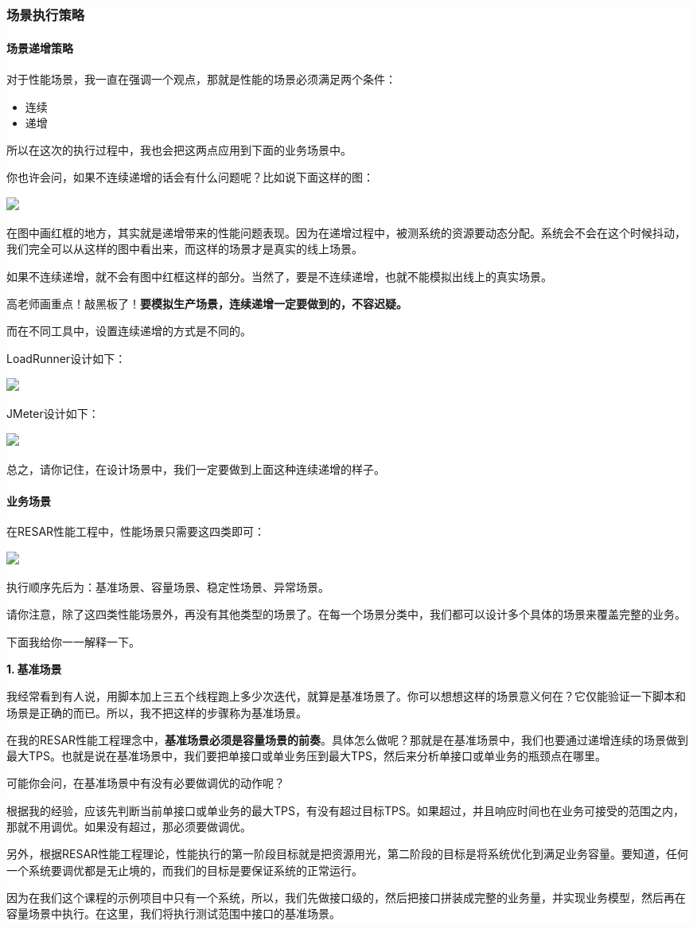 ### 场景执行策略

#### 场景递增策略

对于性能场景，我一直在强调一个观点，那就是性能的场景必须满足两个条件：

- 连续
- 递增

所以在这次的执行过程中，我也会把这两点应用到下面的业务场景中。

你也许会问，如果不连续递增的话会有什么问题呢？比如说下面这样的图：

![](https://static001.geekbang.org/resource/image/46/27/46319a3b6200f22516a51d9166026427.png?wh=1311%2A469)

在图中画红框的地方，其实就是递增带来的性能问题表现。因为在递增过程中，被测系统的资源要动态分配。系统会不会在这个时候抖动，我们完全可以从这样的图中看出来，而这样的场景才是真实的线上场景。

如果不连续递增，就不会有图中红框这样的部分。当然了，要是不连续递增，也就不能模拟出线上的真实场景。

高老师画重点！敲黑板了！**要模拟生产场景，连续递增一定要做到的，不容迟疑。**

而在不同工具中，设置连续递增的方式是不同的。

LoadRunner设计如下：

![](https://static001.geekbang.org/resource/image/1b/06/1b739eaa3eb3f9152b0e753fa6ff1b06.png?wh=1040%2A538)

JMeter设计如下：

![](https://static001.geekbang.org/resource/image/74/b4/74bc6a59yy4e6bbce713fdc71ef84cb4.png?wh=1526%2A591)

总之，请你记住，在设计场景中，我们一定要做到上面这种连续递增的样子。

#### 业务场景

在RESAR性能工程中，性能场景只需要这四类即可：

![](https://static001.geekbang.org/resource/image/7d/03/7df293f3b57eed500d95acf156c05303.jpg?wh=2000%2A1107)

执行顺序先后为：基准场景、容量场景、稳定性场景、异常场景。

请你注意，除了这四类性能场景外，再没有其他类型的场景了。在每一个场景分类中，我们都可以设计多个具体的场景来覆盖完整的业务。

下面我给你一一解释一下。

**1. 基准场景**

我经常看到有人说，用脚本加上三五个线程跑上多少次迭代，就算是基准场景了。你可以想想这样的场景意义何在？它仅能验证一下脚本和场景是正确的而已。所以，我不把这样的步骤称为基准场景。

在我的RESAR性能工程理念中，**基准场景必须是容量场景的前奏**。具体怎么做呢？那就是在基准场景中，我们也要通过递增连续的场景做到最大TPS。也就是说在基准场景中，我们要把单接口或单业务压到最大TPS，然后来分析单接口或单业务的瓶颈点在哪里。

可能你会问，在基准场景中有没有必要做调优的动作呢？

根据我的经验，应该先判断当前单接口或单业务的最大TPS，有没有超过目标TPS。如果超过，并且响应时间也在业务可接受的范围之内，那就不用调优。如果没有超过，那必须要做调优。

另外，根据RESAR性能工程理论，性能执行的第一阶段目标就是把资源用光，第二阶段的目标是将系统优化到满足业务容量。要知道，任何一个系统要调优都是无止境的，而我们的目标是要保证系统的正常运行。

因为在我们这个课程的示例项目中只有一个系统，所以，我们先做接口级的，然后把接口拼装成完整的业务量，并实现业务模型，然后再在容量场景中执行。在这里，我们将执行测试范围中接口的基准场景。
